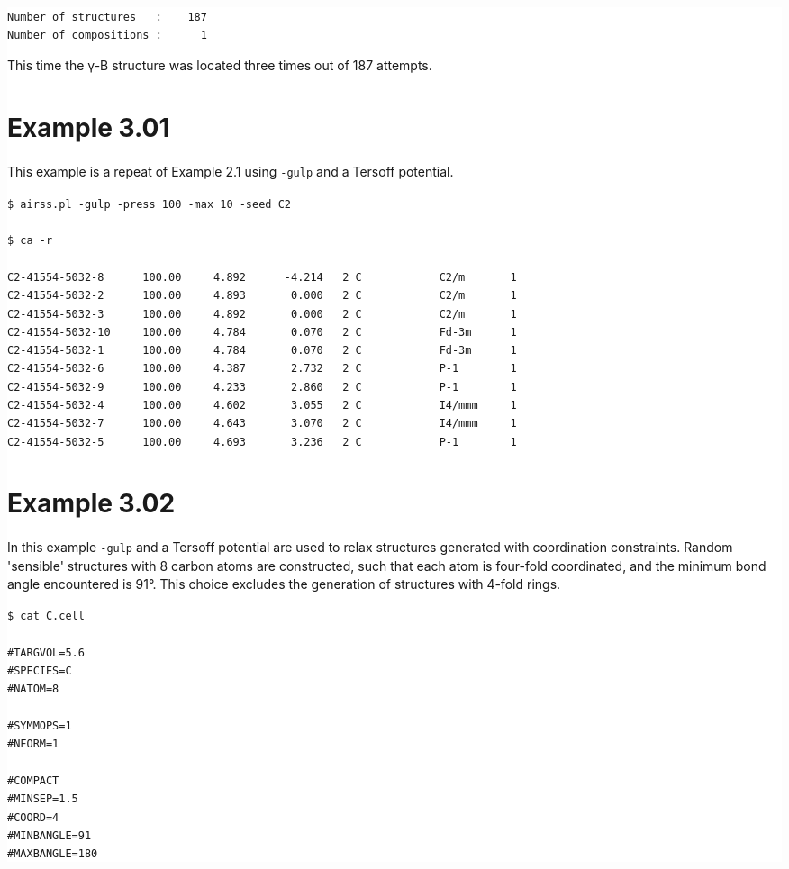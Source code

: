 ```console
Number of structures   :    187
Number of compositions :      1
```

This time the γ-B structure was located three times out of 187 attempts.

Example 3.01
============

This example is a repeat of Example 2.1 using `-gulp` and a Tersoff potential.

````console
$ airss.pl -gulp -press 100 -max 10 -seed C2

$ ca -r

C2-41554-5032-8      100.00     4.892      -4.214   2 C            C2/m       1
C2-41554-5032-2      100.00     4.893       0.000   2 C            C2/m       1
C2-41554-5032-3      100.00     4.892       0.000   2 C            C2/m       1
C2-41554-5032-10     100.00     4.784       0.070   2 C            Fd-3m      1
C2-41554-5032-1      100.00     4.784       0.070   2 C            Fd-3m      1
C2-41554-5032-6      100.00     4.387       2.732   2 C            P-1        1
C2-41554-5032-9      100.00     4.233       2.860   2 C            P-1        1
C2-41554-5032-4      100.00     4.602       3.055   2 C            I4/mmm     1
C2-41554-5032-7      100.00     4.643       3.070   2 C            I4/mmm     1
C2-41554-5032-5      100.00     4.693       3.236   2 C            P-1        1
````

Example 3.02
============

In this example `-gulp` and a Tersoff potential are used to relax structures generated with coordination constraints.
Random 'sensible' structures with 8 carbon atoms are constructed, such that each atom is four-fold coordinated, and
the minimum bond angle encountered is 91°. This choice excludes the generation of structures with 4-fold rings.

````console
$ cat C.cell

#TARGVOL=5.6
#SPECIES=C
#NATOM=8

#SYMMOPS=1
#NFORM=1

#COMPACT
#MINSEP=1.5
#COORD=4
#MINBANGLE=91
#MAXBANGLE=180
````
